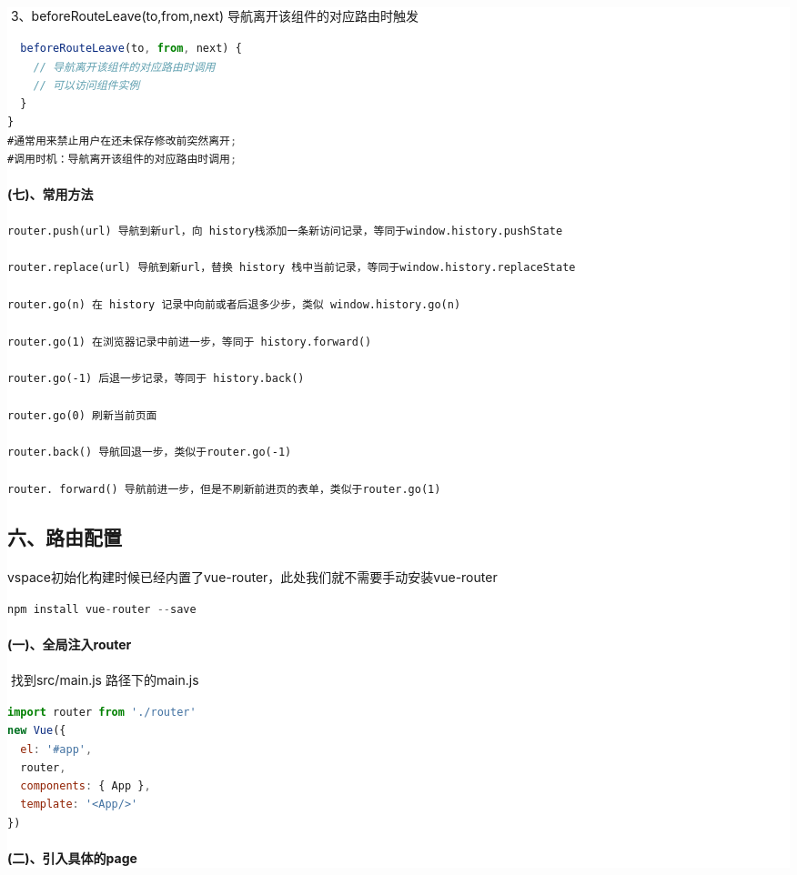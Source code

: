 ​	3、beforeRouteLeave(to,from,next) 导航离开该组件的对应路由时触发

```javascript
  beforeRouteLeave(to, from, next) {
    // 导航离开该组件的对应路由时调用
    // 可以访问组件实例
  }
}
#通常用来禁止用户在还未保存修改前突然离开; 
#调用时机：导航离开该组件的对应路由时调用;
```

#### (七)、常用方法

```vue
router.push(url) 导航到新url，向 history栈添加一条新访问记录，等同于window.history.pushState

router.replace(url) 导航到新url，替换 history 栈中当前记录，等同于window.history.replaceState

router.go(n) 在 history 记录中向前或者后退多少步，类似 window.history.go(n)

router.go(1) 在浏览器记录中前进一步，等同于 history.forward()

router.go(-1) 后退一步记录，等同于 history.back()

router.go(0) 刷新当前页面

router.back() 导航回退一步，类似于router.go(-1)

router. forward() 导航前进一步，但是不刷新前进页的表单，类似于router.go(1)
```

## 六、路由配置

​		vspace初始化构建时候已经内置了vue-router，此处我们就不需要手动安装vue-router

```javascript
npm install vue-router --save
```

#### (一)、全局注入router

​	找到src/main.js 路径下的main.js

```javascript
import router from './router'
new Vue({
  el: '#app',
  router,
  components: { App },
  template: '<App/>'
})
```

#### (二)、引入具体的page
